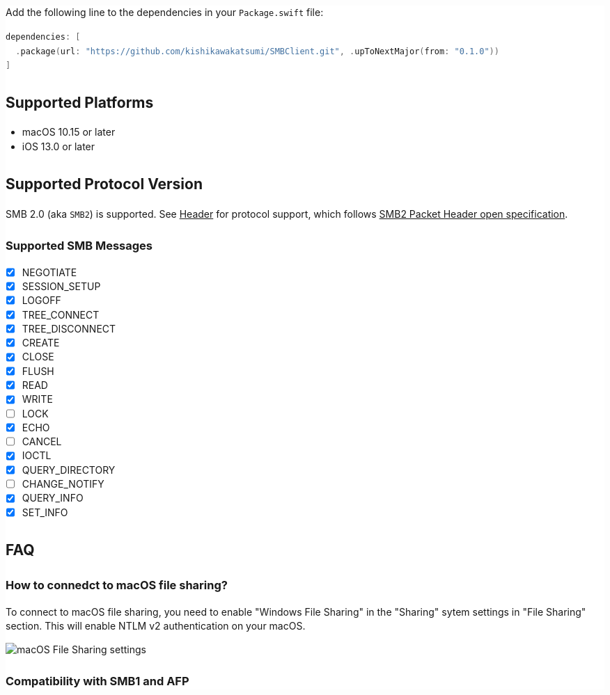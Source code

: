 Add the following line to the dependencies in your `Package.swift` file:

```swift
dependencies: [
  .package(url: "https://github.com/kishikawakatsumi/SMBClient.git", .upToNextMajor(from: "0.1.0"))
]
```

## Supported Platforms

- macOS 10.15 or later
- iOS 13.0 or later

## Supported Protocol Version

SMB 2.0 (aka `SMB2`) is supported. See [Header](Sources/SMBClient/Messages/Header.swift) for protocol support, which follows [SMB2 Packet Header open specification](https://learn.microsoft.com/en-us/openspecs/windows_protocols/ms-smb2/fb188936-5050-48d3-b350-dc43059638a4).

### Supported SMB Messages

- [x] NEGOTIATE
- [x] SESSION_SETUP
- [x] LOGOFF
- [x] TREE_CONNECT
- [x] TREE_DISCONNECT
- [x] CREATE
- [x] CLOSE
- [x] FLUSH
- [x] READ
- [x] WRITE
- [ ] LOCK
- [x] ECHO
- [ ] CANCEL
- [x] IOCTL
- [x] QUERY_DIRECTORY
- [ ] CHANGE_NOTIFY
- [x] QUERY_INFO
- [x] SET_INFO

## FAQ

### How to connedct to macOS file sharing?

To connect to macOS file sharing, you need to enable "Windows File Sharing" in the "Sharing" sytem settings in "File Sharing" section. This will enable NTLM v2 authentication on your macOS.

<img width="600" src="https://github.com/user-attachments/assets/9d521df6-b899-4f10-ac8e-0dbbe371e5c2" alt="macOS File Sharing settings">

### Compatibility with SMB1 and AFP
